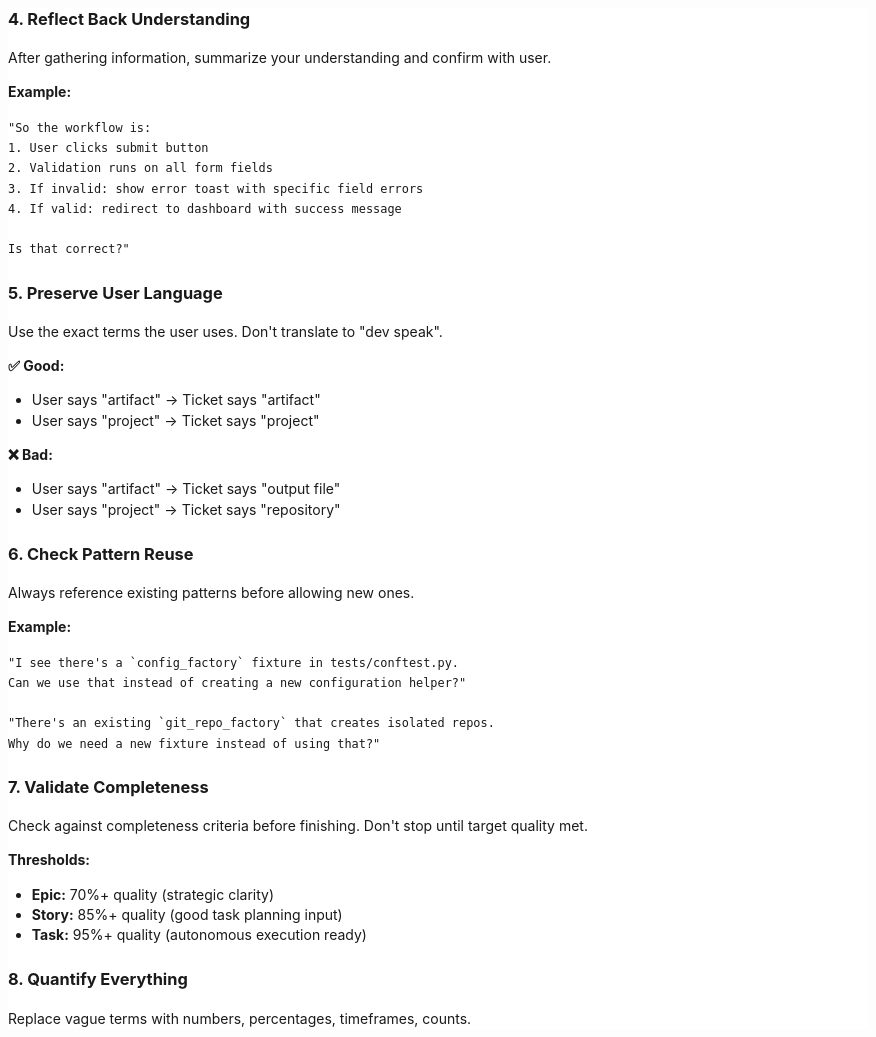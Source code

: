 ### 4. Reflect Back Understanding

After gathering information, summarize your understanding and confirm with user.

**Example:**

```
"So the workflow is:
1. User clicks submit button
2. Validation runs on all form fields
3. If invalid: show error toast with specific field errors
4. If valid: redirect to dashboard with success message

Is that correct?"
```

### 5. Preserve User Language

Use the exact terms the user uses. Don't translate to "dev speak".

**✅ Good:**

- User says "artifact" → Ticket says "artifact"
- User says "project" → Ticket says "project"

**❌ Bad:**

- User says "artifact" → Ticket says "output file"
- User says "project" → Ticket says "repository"

### 6. Check Pattern Reuse

Always reference existing patterns before allowing new ones.

**Example:**

```
"I see there's a `config_factory` fixture in tests/conftest.py.
Can we use that instead of creating a new configuration helper?"

"There's an existing `git_repo_factory` that creates isolated repos.
Why do we need a new fixture instead of using that?"
```

### 7. Validate Completeness

Check against completeness criteria before finishing. Don't stop until target quality met.

**Thresholds:**

- **Epic:** 70%+ quality (strategic clarity)
- **Story:** 85%+ quality (good task planning input)
- **Task:** 95%+ quality (autonomous execution ready)

### 8. Quantify Everything

Replace vague terms with numbers, percentages, timeframes, counts.
